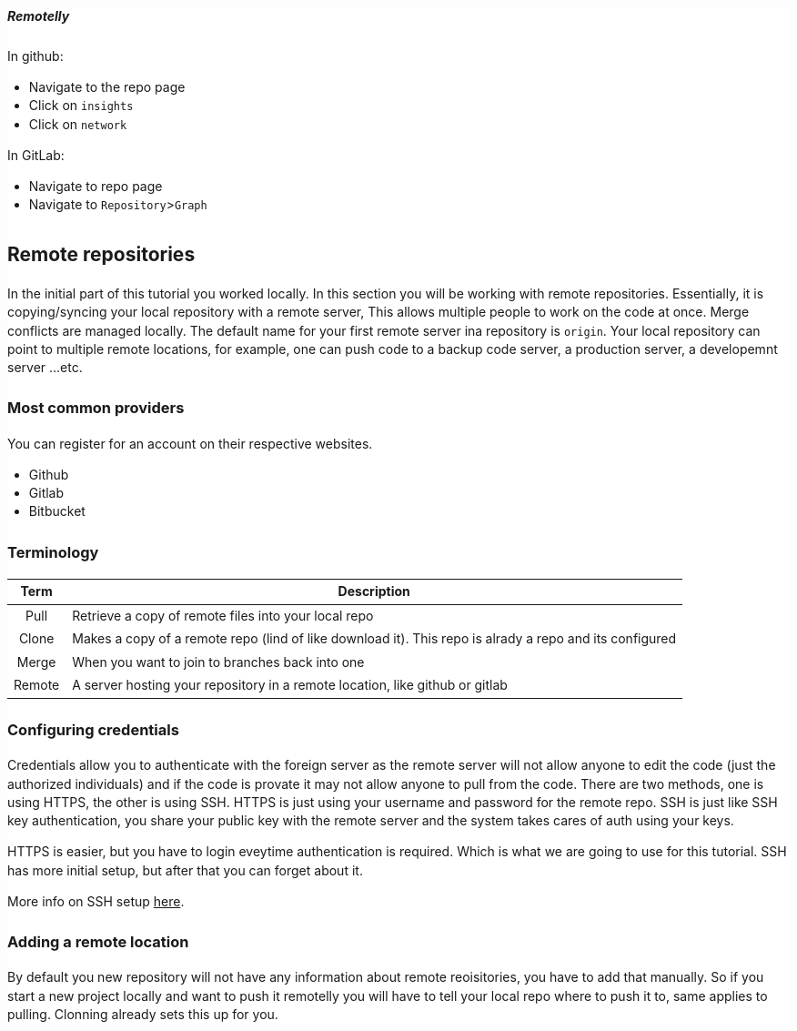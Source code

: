 ##### Remotelly 
In github:
- Navigate to the repo page
- Click on `insights`
- Click on `network`

In GitLab:
- Navigate to repo page
- Navigate to `Repository`>`Graph`


## Remote repositories
In the initial part of this tutorial you worked locally. In this section you will be working with remote repositories. Essentially, it is copying/syncing your local repository with a remote server, This allows multiple people to work on the code at once. Merge conflicts are managed locally. The default name for your first remote server ina repository is `origin`. Your local repository can point to multiple remote locations, for example, one can push code to a backup code server, a production server, a developemnt server ...etc.

### Most common providers
You can register for an account on their respective websites.

- Github
- Gitlab
- Bitbucket


### Terminology
| Term | Description|
|:--:|--|
|Pull| Retrieve a copy of remote files into your local repo|
|Clone| Makes a copy of a remote repo (lind of like download it). This repo is alrady a repo and its configured
|Merge| When you want to join to branches back into one|
|Remote| A server hosting your repository in a remote location, like github or gitlab 

### Configuring credentials 
Credentials allow you to authenticate with the foreign server as the remote server will not allow anyone to edit the code (just the authorized individuals) and if the code is provate it may not allow anyone to pull from the code.
There are two methods, one is using HTTPS, the other is using SSH. HTTPS is just using your username and password for the remote repo. SSH is just like SSH key authentication, you share your public key with the remote server and the system takes cares of auth using your keys.

HTTPS is easier, but you have to login eveytime authentication is required. Which is what we are going to use for this tutorial. SSH has more initial setup, but after that you can forget about it.

More info on SSH setup [here](https://docs.github.com/en/authentication/connecting-to-github-with-ssh/about-ssh).

### Adding a remote location 
By default you new repository will not have any information about remote reoisitories, you have to add that manually. So if you start a new project locally and want to push it remotelly you will have to tell your local repo where to push it to, same applies to pulling. Clonning already sets this up for you. 

